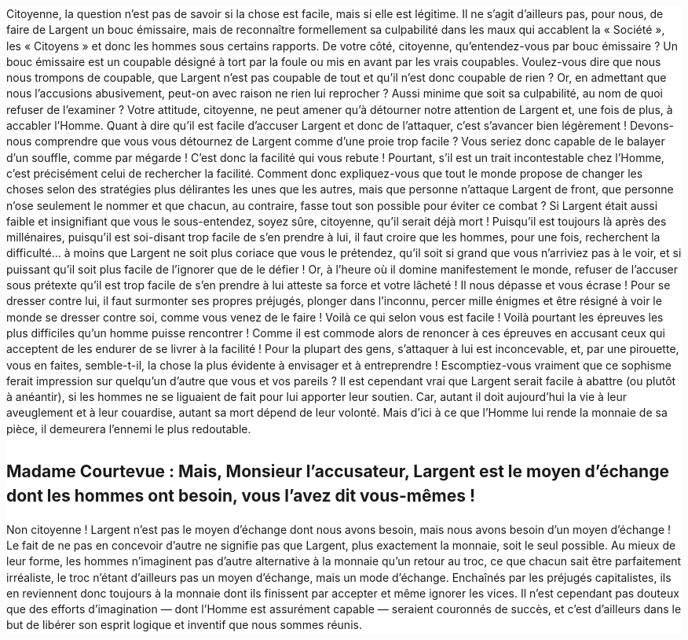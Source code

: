Citoyenne, la question n’est pas de savoir si la chose est facile, mais si elle est légitime. Il ne s’agit d’ailleurs pas, pour nous, de faire de Largent un bouc émissaire, mais de reconnaître formellement sa culpabilité dans les maux qui accablent la « Société », les « Citoyens » et donc les hommes sous certains rapports. De votre côté, citoyenne, qu’entendez-vous par bouc émissaire ? Un bouc émissaire est un coupable désigné à tort par la foule ou mis en avant par les vrais coupables. Voulez-vous dire que nous nous trompons de coupable, que Largent n’est pas coupable de tout et qu’il n’est donc coupable de rien ? Or, en admettant que nous l’accusions abusivement, peut-on avec raison ne rien lui reprocher ? Aussi minime que soit sa culpabilité, au nom de quoi refuser de l’examiner ? Votre attitude, citoyenne, ne peut amener qu’à détourner notre attention de Largent et, une fois de plus, à accabler l’Homme.
Quant à dire qu’il est facile d’accuser Largent et donc de l’attaquer, c’est s’avancer bien légèrement ! Devons-nous comprendre que vous vous détournez de Largent comme d’une proie trop facile ? Vous seriez donc capable de le balayer d’un souffle, comme par mégarde ! C’est donc la facilité qui vous rebute ! Pourtant, s’il est un trait incontestable chez l’Homme, c’est précisément celui de rechercher la facilité. Comment donc expliquez-vous que tout le monde propose de changer les choses selon des stratégies plus délirantes les unes que les autres, mais que personne n’attaque Largent de front, que personne n’ose seulement le nommer et que chacun, au contraire, fasse tout son possible pour éviter ce combat ? Si Largent était aussi faible et insignifiant que vous le sous-entendez, soyez sûre, citoyenne, qu’il serait déjà mort ! Puisqu’il est toujours là après des millénaires, puisqu’il est soi-disant trop facile de s’en prendre à lui, il faut croire que les hommes, pour une fois, recherchent la difficulté... à moins que Largent ne soit plus coriace que vous le prétendez, qu’il soit si grand que vous n’arriviez pas à le voir, et si puissant qu’il soit plus facile de l’ignorer que de le défier ! Or, à l’heure où il domine manifestement le monde, refuser de l’accuser sous prétexte qu’il est trop facile de s’en prendre à lui atteste sa force et votre lâcheté ! Il nous dépasse et vous écrase ! Pour se dresser contre lui, il faut surmonter ses propres préjugés, plonger dans l’inconnu, percer mille énigmes et être résigné à voir le monde se dresser contre soi, comme vous venez de le faire ! Voilà ce qui selon vous est facile ! Voilà pourtant les épreuves les plus difficiles qu’un homme puisse rencontrer ! Comme il est commode alors de renoncer à ces épreuves en accusant ceux qui acceptent de les endurer de se livrer à la facilité ! Pour la plupart des gens, s’attaquer à lui est inconcevable, et, par une pirouette, vous en faites, semble-t-il, la chose la plus évidente à envisager et à entreprendre ! Escomptiez-vous vraiment que ce sophisme ferait impression sur quelqu’un d’autre que vous et vos pareils ?
Il est cependant vrai que Largent serait facile à abattre (ou plutôt à anéantir), si les hommes ne se liguaient de fait pour lui apporter leur soutien. Car, autant il doit aujourd’hui la vie à leur aveuglement et à leur couardise, autant sa mort dépend de leur volonté. Mais d’ici à ce que l’Homme lui rende la monnaie de sa pièce, il demeurera l’ennemi le plus redoutable.

## Madame Courtevue : Mais, Monsieur l’accusateur, Largent est le moyen d’échange dont les hommes ont besoin, vous l’avez dit vous-mêmes !

Non citoyenne ! Largent n’est pas le moyen d’échange dont nous avons besoin, mais nous avons besoin d’un moyen d’échange ! Le fait de ne pas en concevoir d’autre ne signifie pas que Largent, plus exactement la monnaie, soit le seul possible. Au mieux de leur forme, les hommes n’imaginent pas d’autre alternative à la monnaie qu’un retour au troc, ce que chacun sait être parfaitement irréaliste, le troc n’étant d’ailleurs pas un moyen d’échange, mais un mode d’échange. Enchaînés par les préjugés capitalistes, ils en reviennent donc toujours à la monnaie dont ils finissent par accepter et même ignorer les vices. Il n’est cependant pas douteux que des efforts d’imagination — dont l’Homme est assurément capable — seraient couronnés de succès, et c’est d’ailleurs dans le but de libérer son esprit logique et inventif que nous sommes réunis.
